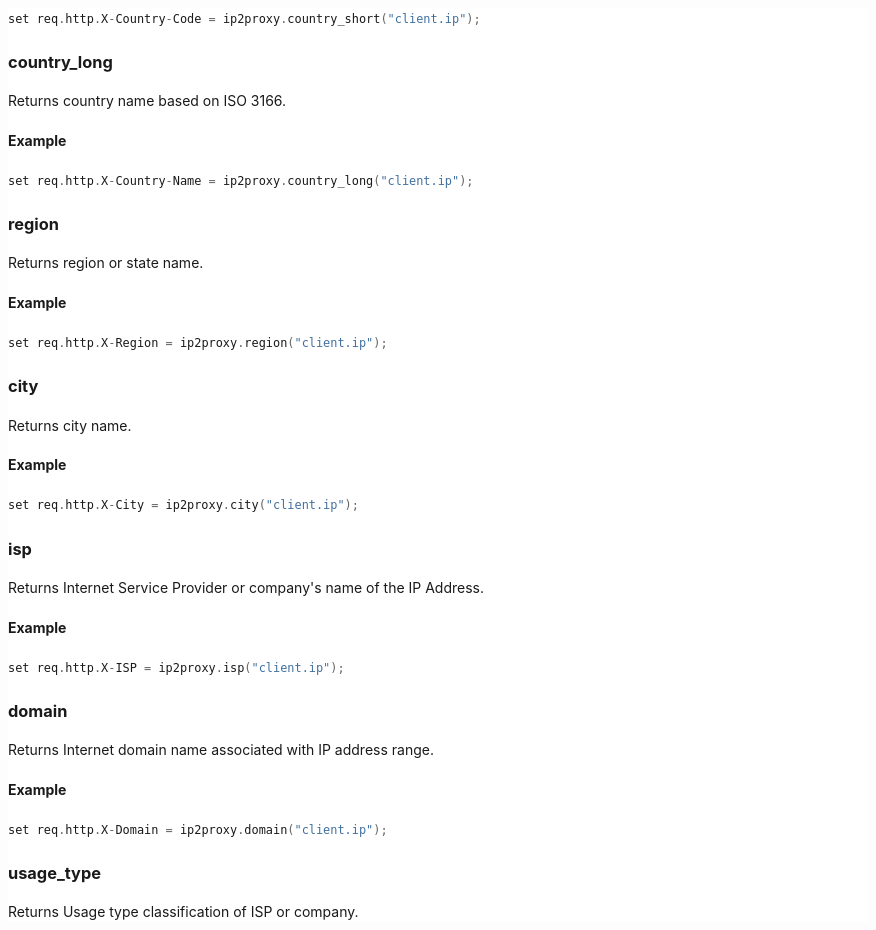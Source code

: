 ```c
set req.http.X-Country-Code = ip2proxy.country_short("client.ip");
```

### country\_long

Returns country name based on ISO 3166.

#### Example

```c
set req.http.X-Country-Name = ip2proxy.country_long("client.ip");
```

### region 

Returns region or state name.

#### Example

```c
set req.http.X-Region = ip2proxy.region("client.ip");
```

### city 

Returns city name.

#### Example

```c
set req.http.X-City = ip2proxy.city("client.ip");
```

### isp 

Returns Internet Service Provider or company's name of the IP Address.

#### Example

```c
set req.http.X-ISP = ip2proxy.isp("client.ip");
```

### domain 

 Returns Internet domain name associated with IP address range.

#### Example

```c
set req.http.X-Domain = ip2proxy.domain("client.ip");
```

### usage\_type 

 Returns Usage type classification of ISP or company.
